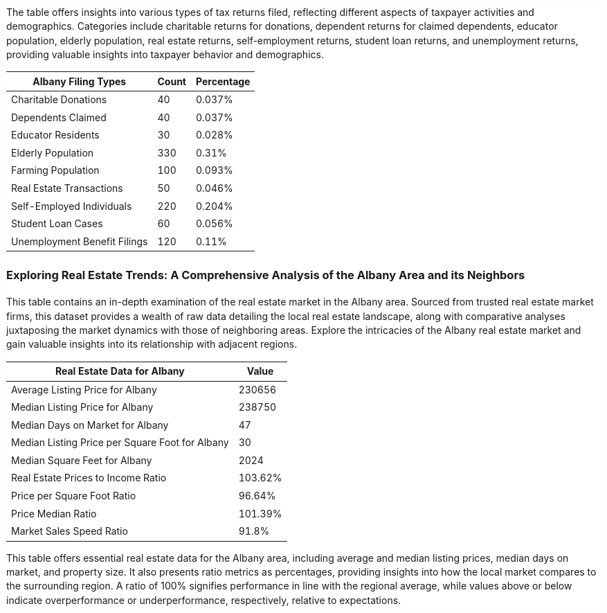 The table offers insights into various types of tax returns filed, reflecting different aspects of taxpayer activities and demographics. Categories include charitable returns for donations, dependent returns for claimed dependents, educator population, elderly population, real estate returns, self-employment returns, student loan returns, and unemployment returns, providing valuable insights into taxpayer behavior and demographics.

| Albany Filing Types                    | Count | Percentage |
|--------------------------------------|-------|------------|
| Charitable Donations                 | 40 | 0.037% |
| Dependents Claimed                   | 40 | 0.037% |
| Educator Residents                   | 30 | 0.028% |
| Elderly Population                   | 330 | 0.31% |
| Farming Population                   | 100 | 0.093% |
| Real Estate Transactions             | 50 | 0.046% |
| Self-Employed Individuals            | 220 | 0.204% |
| Student Loan Cases                   | 60 | 0.056% |
| Unemployment Benefit Filings         | 120 | 0.11% |

### Exploring Real Estate Trends: A Comprehensive Analysis of the Albany Area and its Neighbors

This table contains an in-depth examination of the real estate market in the Albany area. Sourced from trusted real estate market firms, this dataset provides a wealth of raw data detailing the local real estate landscape, along with comparative analyses juxtaposing the market dynamics with those of neighboring areas. Explore the intricacies of the Albany real estate market and gain valuable insights into its relationship with adjacent regions.


| Real Estate Data for Albany                       | Value    |
|------------------------------------------------|----------|
| Average Listing Price for Albany               | 230656 |
| Median Listing Price for Albany                | 238750 |
| Median Days on Market for Albany               | 47 |
| Median Listing Price per Square Foot for Albany| 30 |
| Median Square Feet for Albany                  | 2024 |
| Real Estate Prices to Income Ratio           | 103.62% |
| Price per Square Foot Ratio                  | 96.64% |
| Price Median Ratio                           | 101.39% |
| Market Sales Speed Ratio                     | 91.8% |

This table offers essential real estate data for the Albany area, including average and median listing prices, median days on market, and property size. It also presents ratio metrics as percentages, providing insights into how the local market compares to the surrounding region. A ratio of 100% signifies performance in line with the regional average, while values above or below indicate overperformance or underperformance, respectively, relative to expectations.
